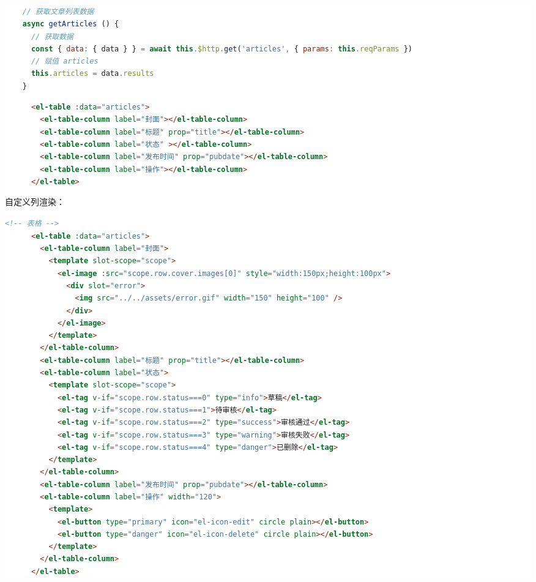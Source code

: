 ```js
    // 获取文章列表数据
    async getArticles () {
      // 获取数据
      const { data: { data } } = await this.$http.get('articles', { params: this.reqParams })
      // 赋值 articles
      this.articles = data.results
    }
```

```html
      <el-table :data="articles">
        <el-table-column label="封面"></el-table-column>
        <el-table-column label="标题" prop="title"></el-table-column>
        <el-table-column label="状态" ></el-table-column>
        <el-table-column label="发布时间" prop="pubdate"></el-table-column>
        <el-table-column label="操作"></el-table-column>
      </el-table>
```



自定义列渲染：

```html
<!-- 表格 -->
      <el-table :data="articles">
        <el-table-column label="封面">
          <template slot-scope="scope">
            <el-image :src="scope.row.cover.images[0]" style="width:150px;height:100px">
              <div slot="error">
                <img src="../../assets/error.gif" width="150" height="100" />
              </div>
            </el-image>
          </template>
        </el-table-column>
        <el-table-column label="标题" prop="title"></el-table-column>
        <el-table-column label="状态">
          <template slot-scope="scope">
            <el-tag v-if="scope.row.status===0" type="info">草稿</el-tag>
            <el-tag v-if="scope.row.status===1">待审核</el-tag>
            <el-tag v-if="scope.row.status===2" type="success">审核通过</el-tag>
            <el-tag v-if="scope.row.status===3" type="warning">审核失败</el-tag>
            <el-tag v-if="scope.row.status===4" type="danger">已删除</el-tag>
          </template>
        </el-table-column>
        <el-table-column label="发布时间" prop="pubdate"></el-table-column>
        <el-table-column label="操作" width="120">
          <template>
            <el-button type="primary" icon="el-icon-edit" circle plain></el-button>
            <el-button type="danger" icon="el-icon-delete" circle plain></el-button>
          </template>
        </el-table-column>
      </el-table>
```
